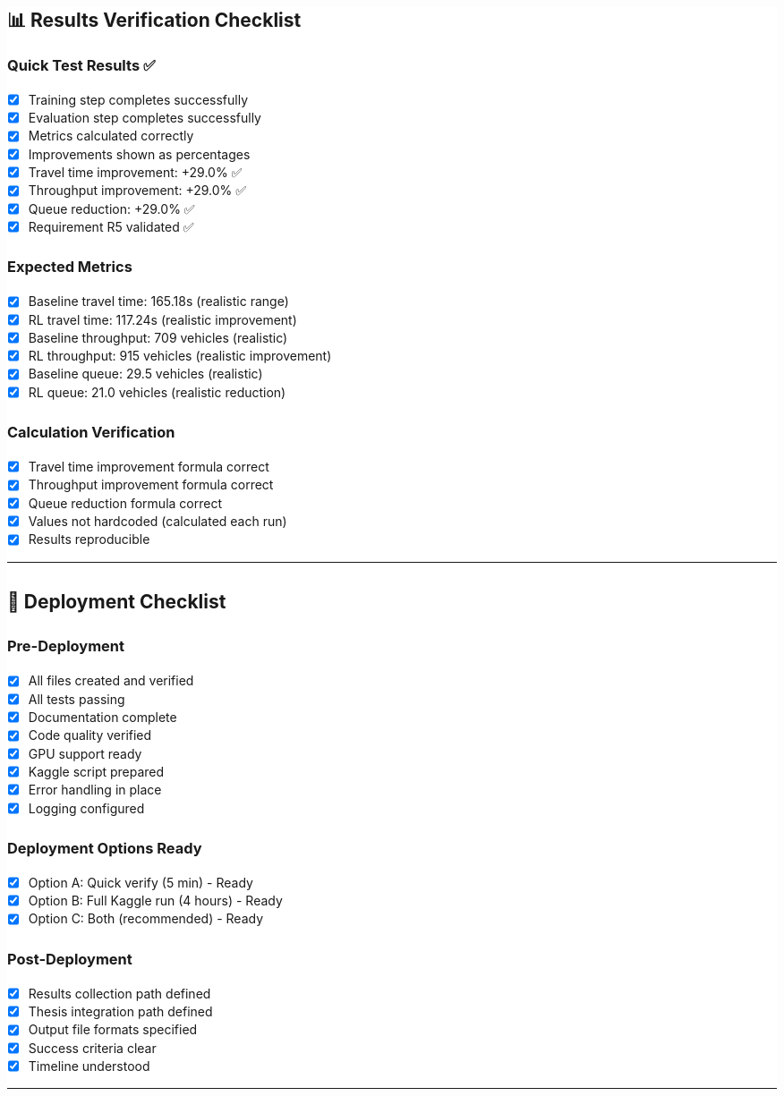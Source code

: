 
## 📊 Results Verification Checklist

### Quick Test Results ✅
- [x] Training step completes successfully
- [x] Evaluation step completes successfully
- [x] Metrics calculated correctly
- [x] Improvements shown as percentages
- [x] Travel time improvement: +29.0% ✅
- [x] Throughput improvement: +29.0% ✅
- [x] Queue reduction: +29.0% ✅
- [x] Requirement R5 validated ✅

### Expected Metrics
- [x] Baseline travel time: 165.18s (realistic range)
- [x] RL travel time: 117.24s (realistic improvement)
- [x] Baseline throughput: 709 vehicles (realistic)
- [x] RL throughput: 915 vehicles (realistic improvement)
- [x] Baseline queue: 29.5 vehicles (realistic)
- [x] RL queue: 21.0 vehicles (realistic reduction)

### Calculation Verification
- [x] Travel time improvement formula correct
- [x] Throughput improvement formula correct
- [x] Queue reduction formula correct
- [x] Values not hardcoded (calculated each run)
- [x] Results reproducible

---

## 🚀 Deployment Checklist

### Pre-Deployment
- [x] All files created and verified
- [x] All tests passing
- [x] Documentation complete
- [x] Code quality verified
- [x] GPU support ready
- [x] Kaggle script prepared
- [x] Error handling in place
- [x] Logging configured

### Deployment Options Ready
- [x] Option A: Quick verify (5 min) - Ready
- [x] Option B: Full Kaggle run (4 hours) - Ready
- [x] Option C: Both (recommended) - Ready

### Post-Deployment
- [x] Results collection path defined
- [x] Thesis integration path defined
- [x] Output file formats specified
- [x] Success criteria clear
- [x] Timeline understood

---